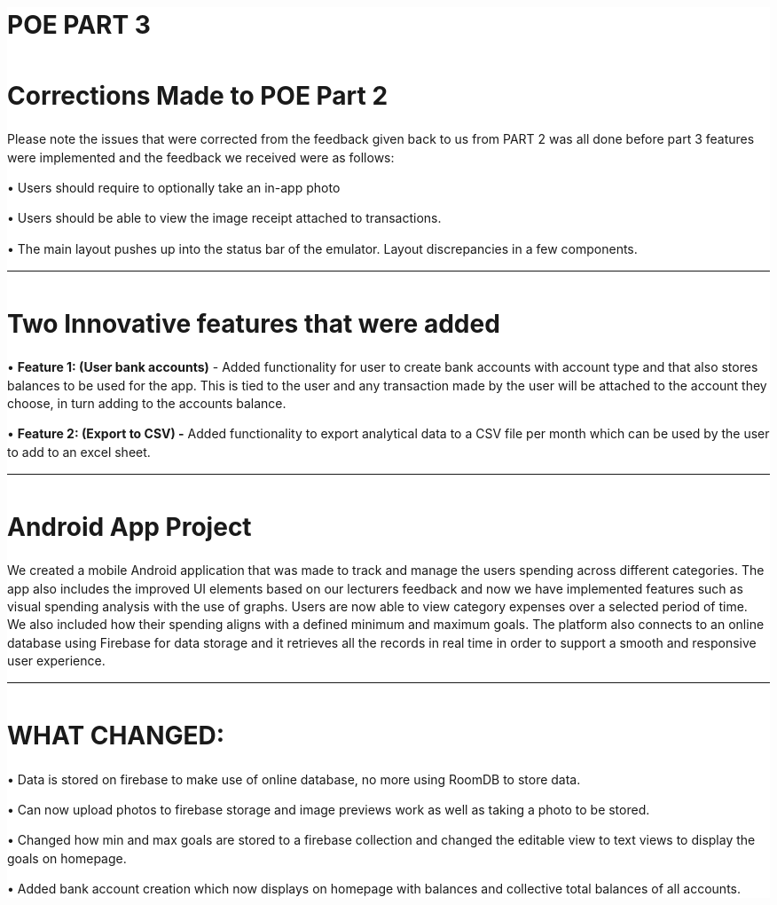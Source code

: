 # POE PART 3

# Corrections Made to POE Part 2 

Please note the issues that were corrected from the feedback given back to us from PART 2 was all done before part 3 features were implemented and the feedback we received were as follows:

•	Users should require to optionally take an in-app photo

•	Users should be able to view the image receipt attached to transactions.

•	The main layout pushes up into the status bar of the emulator. Layout discrepancies in a few components.

________________________________________
# Two Innovative features that were added

•	**Feature 1: (User bank accounts)** - Added functionality for user to create bank accounts with account type and that also stores balances to be used for the app. This is tied to the user and any transaction made by the user will be attached to the account they choose, in turn adding to the accounts balance.

•	**Feature 2: (Export to CSV) -** Added functionality to export analytical data to a CSV file per month which can be used by the user to add to an excel sheet.

________________________________________
# Android App Project

We created a mobile Android application that was made to track and manage the users spending across different categories. The app also includes the improved UI elements based on our lecturers feedback and now we have implemented features such as visual spending analysis with the use of graphs. Users are now able to view category expenses over a selected period of time. We also included how their spending aligns with a defined minimum and maximum goals. The platform also connects to an online database using Firebase for data storage and it retrieves all the records in real time in order to support a smooth and responsive user experience.
________________________________________

# WHAT CHANGED:
•	Data is stored on firebase to make use of online database, no more using RoomDB to store data.

•	Can now upload photos to firebase storage and image previews work as well as taking a photo to be stored.

•	Changed how min and max goals are stored to a firebase collection and changed the editable view to text views to display the goals on homepage.

•	Added bank account creation which now displays on homepage with balances and collective total balances of all accounts.
